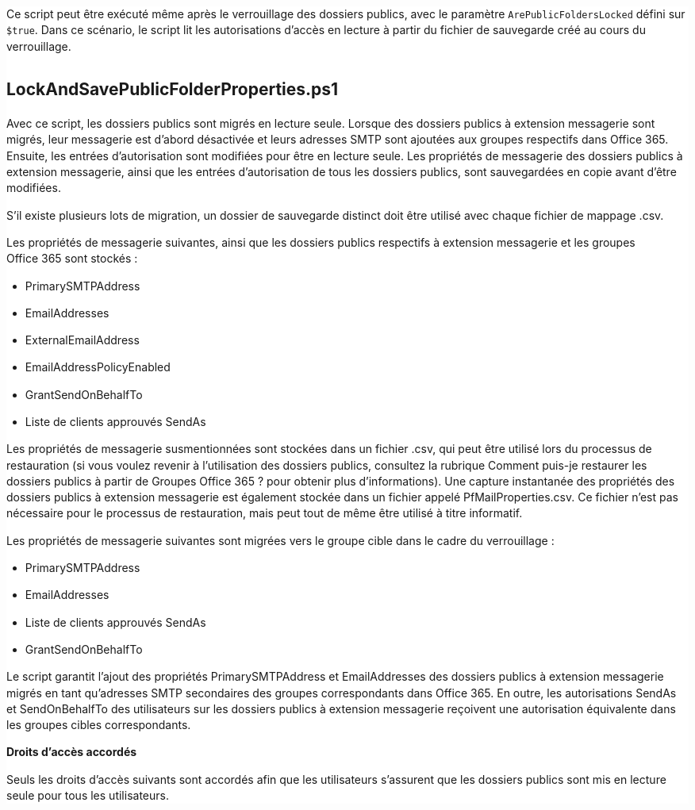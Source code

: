 Ce script peut être exécuté même après le verrouillage des dossiers publics, avec le paramètre `ArePublicFoldersLocked` défini sur ` $true`. Dans ce scénario, le script lit les autorisations d’accès en lecture à partir du fichier de sauvegarde créé au cours du verrouillage.

## LockAndSavePublicFolderProperties.ps1

Avec ce script, les dossiers publics sont migrés en lecture seule. Lorsque des dossiers publics à extension messagerie sont migrés, leur messagerie est d’abord désactivée et leurs adresses SMTP sont ajoutées aux groupes respectifs dans Office 365. Ensuite, les entrées d’autorisation sont modifiées pour être en lecture seule. Les propriétés de messagerie des dossiers publics à extension messagerie, ainsi que les entrées d’autorisation de tous les dossiers publics, sont sauvegardées en copie avant d’être modifiées.

S’il existe plusieurs lots de migration, un dossier de sauvegarde distinct doit être utilisé avec chaque fichier de mappage .csv.

Les propriétés de messagerie suivantes, ainsi que les dossiers publics respectifs à extension messagerie et les groupes Office 365 sont stockés :

  - PrimarySMTPAddress

  - EmailAddresses

  - ExternalEmailAddress

  - EmailAddressPolicyEnabled

  - GrantSendOnBehalfTo

  - Liste de clients approuvés SendAs

Les propriétés de messagerie susmentionnées sont stockées dans un fichier .csv, qui peut être utilisé lors du processus de restauration (si vous voulez revenir à l’utilisation des dossiers publics, consultez la rubrique Comment puis-je restaurer les dossiers publics à partir de Groupes Office 365 ? pour obtenir plus d’informations). Une capture instantanée des propriétés des dossiers publics à extension messagerie est également stockée dans un fichier appelé PfMailProperties.csv. Ce fichier n’est pas nécessaire pour le processus de restauration, mais peut tout de même être utilisé à titre informatif.

Les propriétés de messagerie suivantes sont migrées vers le groupe cible dans le cadre du verrouillage :

  - PrimarySMTPAddress

  - EmailAddresses

  - Liste de clients approuvés SendAs

  - GrantSendOnBehalfTo

Le script garantit l’ajout des propriétés PrimarySMTPAddress et EmailAddresses des dossiers publics à extension messagerie migrés en tant qu’adresses SMTP secondaires des groupes correspondants dans Office 365. En outre, les autorisations SendAs et SendOnBehalfTo des utilisateurs sur les dossiers publics à extension messagerie reçoivent une autorisation équivalente dans les groupes cibles correspondants.

**Droits d’accès accordés**

Seuls les droits d’accès suivants sont accordés afin que les utilisateurs s’assurent que les dossiers publics sont mis en lecture seule pour tous les utilisateurs.
